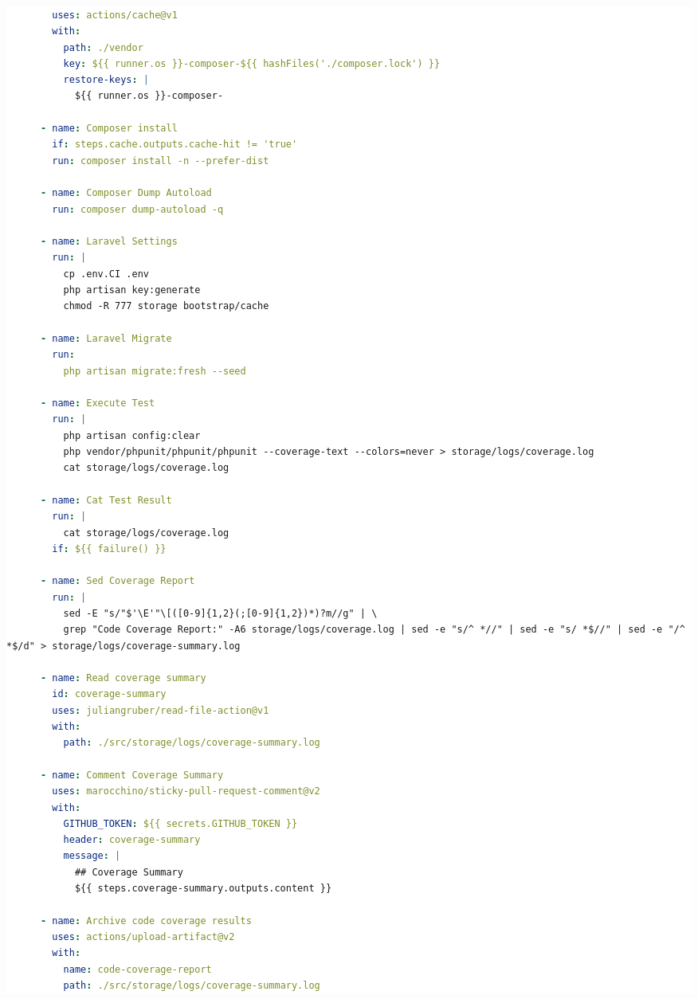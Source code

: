 ```yml
        uses: actions/cache@v1
        with:
          path: ./vendor
          key: ${{ runner.os }}-composer-${{ hashFiles('./composer.lock') }}
          restore-keys: |
            ${{ runner.os }}-composer-

      - name: Composer install
        if: steps.cache.outputs.cache-hit != 'true'
        run: composer install -n --prefer-dist

      - name: Composer Dump Autoload
        run: composer dump-autoload -q

      - name: Laravel Settings
        run: |
          cp .env.CI .env
          php artisan key:generate
          chmod -R 777 storage bootstrap/cache        

      - name: Laravel Migrate
        run:
          php artisan migrate:fresh --seed
      
      - name: Execute Test
        run: |
          php artisan config:clear
          php vendor/phpunit/phpunit/phpunit --coverage-text --colors=never > storage/logs/coverage.log
          cat storage/logs/coverage.log

      - name: Cat Test Result
        run: |
          cat storage/logs/coverage.log
        if: ${{ failure() }}

      - name: Sed Coverage Report
        run: |
          sed -E "s/"$'\E'"\[([0-9]{1,2}(;[0-9]{1,2})*)?m//g" | \
          grep "Code Coverage Report:" -A6 storage/logs/coverage.log | sed -e "s/^ *//" | sed -e "s/ *$//" | sed -e "/^ *$/d" > storage/logs/coverage-summary.log

      - name: Read coverage summary
        id: coverage-summary
        uses: juliangruber/read-file-action@v1
        with:
          path: ./src/storage/logs/coverage-summary.log

      - name: Comment Coverage Summary
        uses: marocchino/sticky-pull-request-comment@v2
        with:
          GITHUB_TOKEN: ${{ secrets.GITHUB_TOKEN }}
          header: coverage-summary
          message: |
            ## Coverage Summary
            ${{ steps.coverage-summary.outputs.content }}

      - name: Archive code coverage results
        uses: actions/upload-artifact@v2
        with:
          name: code-coverage-report
          path: ./src/storage/logs/coverage-summary.log
```